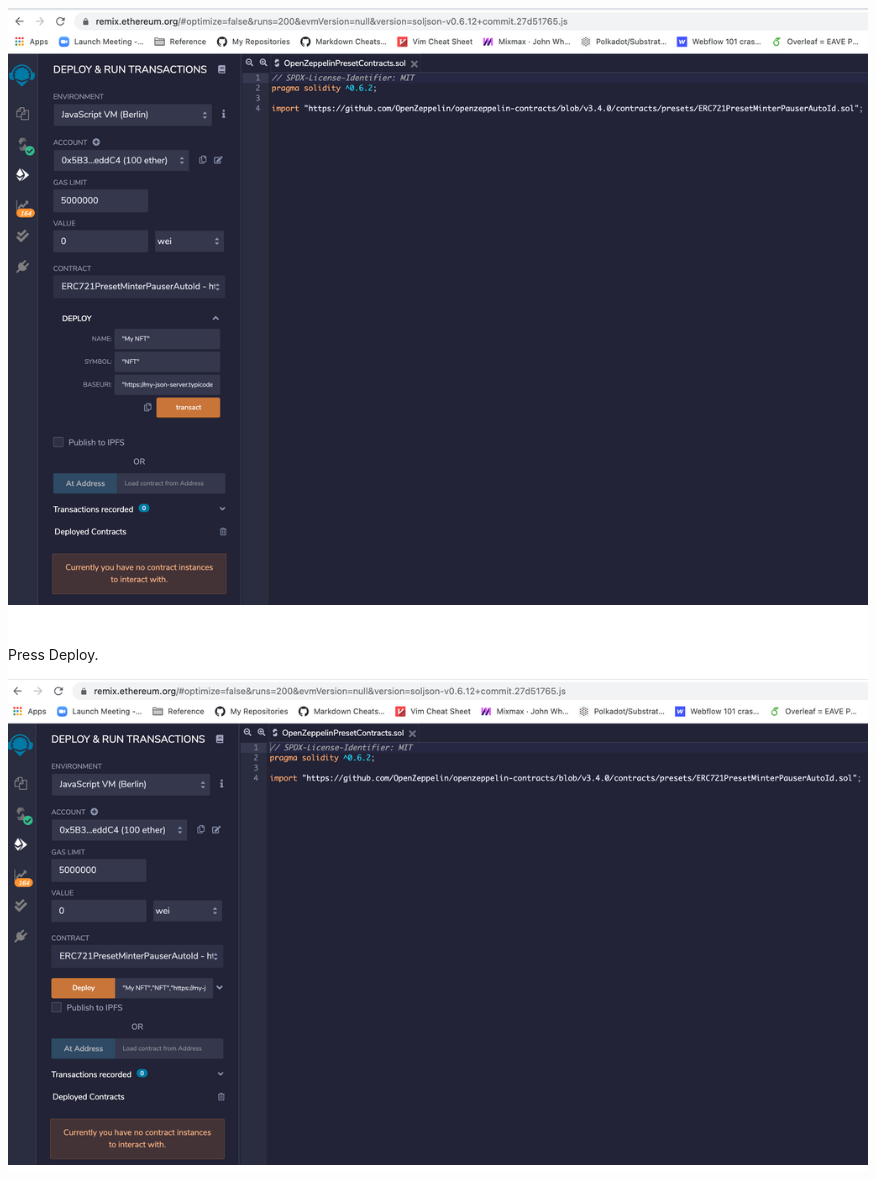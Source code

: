 ![Enter the Parameters for My NFT](../../../.gitbook/assets/DeployERC721EnterParameters.png)

\
Press Deploy.

![Deploy the contract locally](../../../.gitbook/assets/DeployERC721DeployLocally.png)
